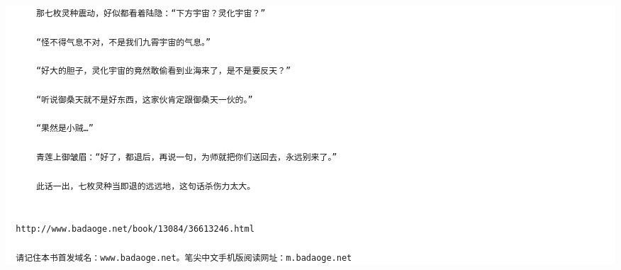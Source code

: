          那七枚灵种震动，好似都看着陆隐：“下方宇宙？灵化宇宙？”
      
          “怪不得气息不对，不是我们九霄宇宙的气息。”
      
          “好大的胆子，灵化宇宙的竟然敢偷看到业海来了，是不是要反天？”
      
          “听说御桑天就不是好东西，这家伙肯定跟御桑天一伙的。”
      
          “果然是小贼…”
      
          青莲上御皱眉：“好了，都退后，再说一句，为师就把你们送回去，永远别来了。”
      
          此话一出，七枚灵种当即退的远远地，这句话杀伤力太大。
      
      
      http://www.badaoge.net/book/13084/36613246.html
      
      请记住本书首发域名：www.badaoge.net。笔尖中文手机版阅读网址：m.badaoge.net